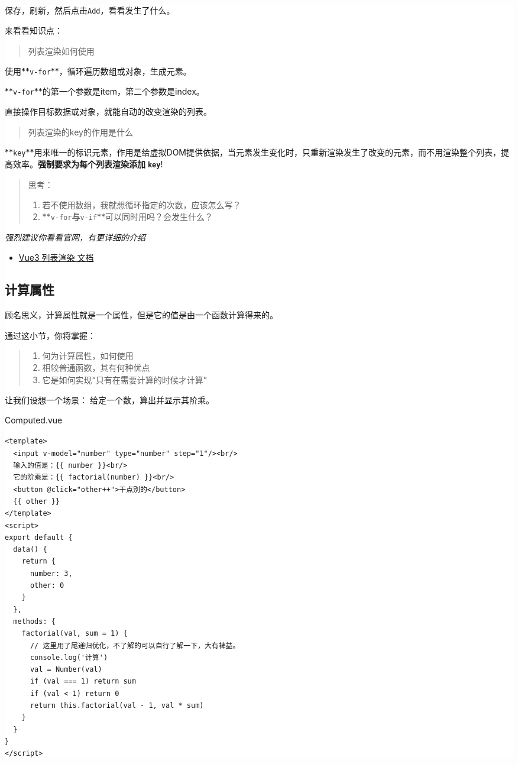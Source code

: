 保存，刷新，然后点击`Add`，看看发生了什么。

来看看知识点：

> 列表渲染如何使用

使用**`v-for`**，循环遍历数组或对象，生成元素。

**`v-for`**的第一个参数是item，第二个参数是index。

直接操作目标数据或对象，就能自动的改变渲染的列表。



> 列表渲染的key的作用是什么

**`key`**用来唯一的标识元素，作用是给虚拟DOM提供依据，当元素发生变化时，只重新渲染发生了改变的元素，而不用渲染整个列表，提高效率。**强制要求为每个列表渲染添加** **`key`**!



> 思考：
>
> 1. 若不使用数组，我就想循环指定的次数，应该怎么写？
> 2. **`v-for`**与**`v-if`**可以同时用吗？会发生什么？

*强烈建议你看看官网，有更详细的介绍*

* [Vue3 列表渲染 文档](https://v3.cn.vuejs.org/guide/list.html#%E5%88%97%E8%A1%A8%E6%B8%B2%E6%9F%93)



## 计算属性

顾名思义，计算属性就是一个属性，但是它的值是由一个函数计算得来的。

通过这小节，你将掌握：

> 1. 何为计算属性，如何使用
> 2. 相较普通函数，其有何种优点
> 3. 它是如何实现“只有在需要计算的时候才计算”

让我们设想一个场景： 给定一个数，算出并显示其阶乘。

Computed.vue

```vue
<template>
  <input v-model="number" type="number" step="1"/><br/>
  输入的值是：{{ number }}<br/>
  它的阶乘是：{{ factorial(number) }}<br/>
  <button @click="other++">干点别的</button>
  {{ other }}
</template>
<script>
export default {
  data() {
    return {
      number: 3,
      other: 0
    }
  },
  methods: {
    factorial(val, sum = 1) {
      // 这里用了尾递归优化，不了解的可以自行了解一下，大有裨益。
      console.log('计算')
      val = Number(val)
      if (val === 1) return sum
      if (val < 1) return 0
      return this.factorial(val - 1, val * sum)
    }
  }
}
</script>
```